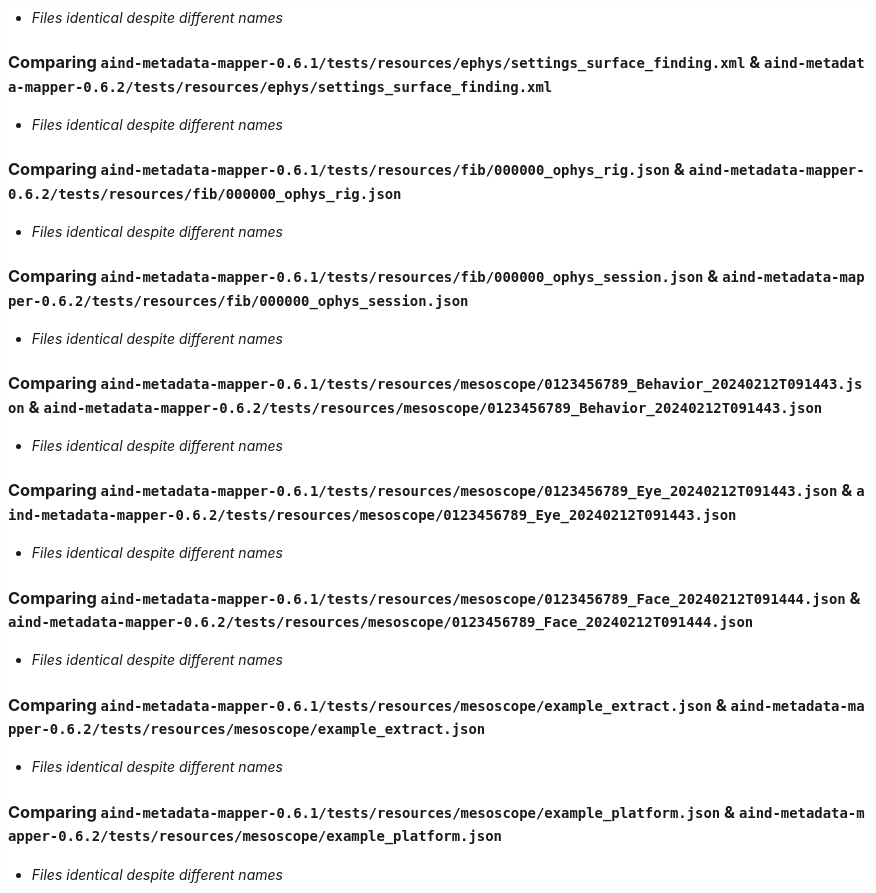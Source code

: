  * *Files identical despite different names*

### Comparing `aind-metadata-mapper-0.6.1/tests/resources/ephys/settings_surface_finding.xml` & `aind-metadata-mapper-0.6.2/tests/resources/ephys/settings_surface_finding.xml`

 * *Files identical despite different names*

### Comparing `aind-metadata-mapper-0.6.1/tests/resources/fib/000000_ophys_rig.json` & `aind-metadata-mapper-0.6.2/tests/resources/fib/000000_ophys_rig.json`

 * *Files identical despite different names*

### Comparing `aind-metadata-mapper-0.6.1/tests/resources/fib/000000_ophys_session.json` & `aind-metadata-mapper-0.6.2/tests/resources/fib/000000_ophys_session.json`

 * *Files identical despite different names*

### Comparing `aind-metadata-mapper-0.6.1/tests/resources/mesoscope/0123456789_Behavior_20240212T091443.json` & `aind-metadata-mapper-0.6.2/tests/resources/mesoscope/0123456789_Behavior_20240212T091443.json`

 * *Files identical despite different names*

### Comparing `aind-metadata-mapper-0.6.1/tests/resources/mesoscope/0123456789_Eye_20240212T091443.json` & `aind-metadata-mapper-0.6.2/tests/resources/mesoscope/0123456789_Eye_20240212T091443.json`

 * *Files identical despite different names*

### Comparing `aind-metadata-mapper-0.6.1/tests/resources/mesoscope/0123456789_Face_20240212T091444.json` & `aind-metadata-mapper-0.6.2/tests/resources/mesoscope/0123456789_Face_20240212T091444.json`

 * *Files identical despite different names*

### Comparing `aind-metadata-mapper-0.6.1/tests/resources/mesoscope/example_extract.json` & `aind-metadata-mapper-0.6.2/tests/resources/mesoscope/example_extract.json`

 * *Files identical despite different names*

### Comparing `aind-metadata-mapper-0.6.1/tests/resources/mesoscope/example_platform.json` & `aind-metadata-mapper-0.6.2/tests/resources/mesoscope/example_platform.json`

 * *Files identical despite different names*
